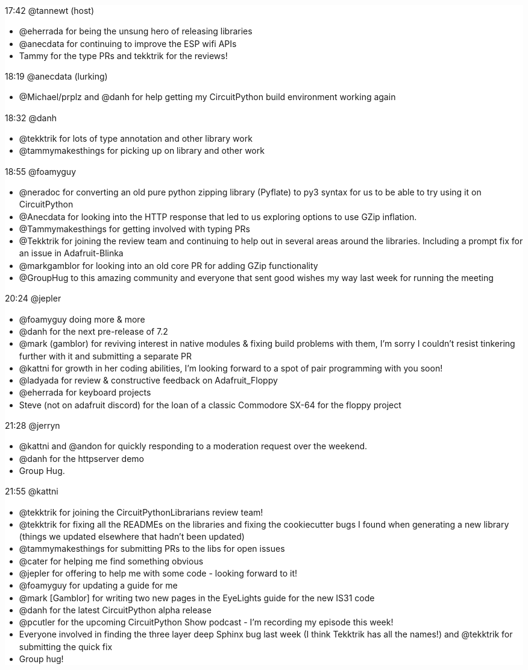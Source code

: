 
17:42 @tannewt (host)
* @eherrada for being the unsung hero of releasing libraries
* @anecdata for continuing to improve the ESP wifi APIs
* Tammy for the type PRs and tekktrik for the reviews!


18:19 @anecdata (lurking)
* @Michael/prplz and @danh for help getting my CircuitPython build environment working again


18:32 @danh
* @tekktrik for lots of type annotation and other library work
* @tammymakesthings for picking up on library and other work


18:55 @foamyguy
* @neradoc for converting an old pure python zipping library (Pyflate) to py3 syntax for us to be able to try using it on CircuitPython
* @Anecdata for looking into the HTTP response that led to us exploring options to use GZip inflation.
* @Tammymakesthings for getting involved with typing PRs
* @Tekktrik for joining the review team and continuing to help out in several areas around the libraries. Including a prompt fix for an issue in Adafruit-Blinka
* @markgamblor for looking into an old core PR for adding GZip functionality
* @GroupHug to this amazing community and everyone that sent good wishes my way last week for running the meeting


20:24 @jepler
* @foamyguy doing more & more
* @danh for the next pre-release of 7.2
* @mark (gamblor) for reviving interest in native modules & fixing build problems with them, I’m sorry I couldn’t resist tinkering further with it and submitting a separate PR
* @kattni for growth in her coding abilities, I’m looking forward to a spot of pair programming with you soon!
* @ladyada for review & constructive feedback on Adafruit_Floppy
* @eherrada for keyboard projects
* Steve (not on adafruit discord) for the loan of a classic Commodore SX-64 for the floppy project


21:28 @jerryn
* @kattni and @andon for quickly responding to a moderation request over the weekend.
* @danh for the httpserver demo
* Group Hug.


21:55 @kattni 
* @tekktrik for joining the CircuitPythonLibrarians review team! 
* @tekktrik for fixing all the READMEs on the libraries and fixing the cookiecutter bugs I found when generating a new library (things we updated elsewhere that hadn’t been updated)
* @tammymakesthings for submitting PRs to the libs for open issues
* @cater for helping me find something obvious
* @jepler for offering to help me with some code - looking forward to it!
* @foamyguy for updating a guide for me
* @mark [Gamblor] for writing two new pages in the EyeLights guide for the new IS31 code
* @danh for the latest CircuitPython alpha release
* @pcutler for the upcoming CircuitPython Show podcast - I’m recording my episode this week!
* Everyone involved in finding the three layer deep Sphinx bug last week (I think Tekktrik has all the names!) and @tekktrik for submitting the quick fix
* Group hug!
